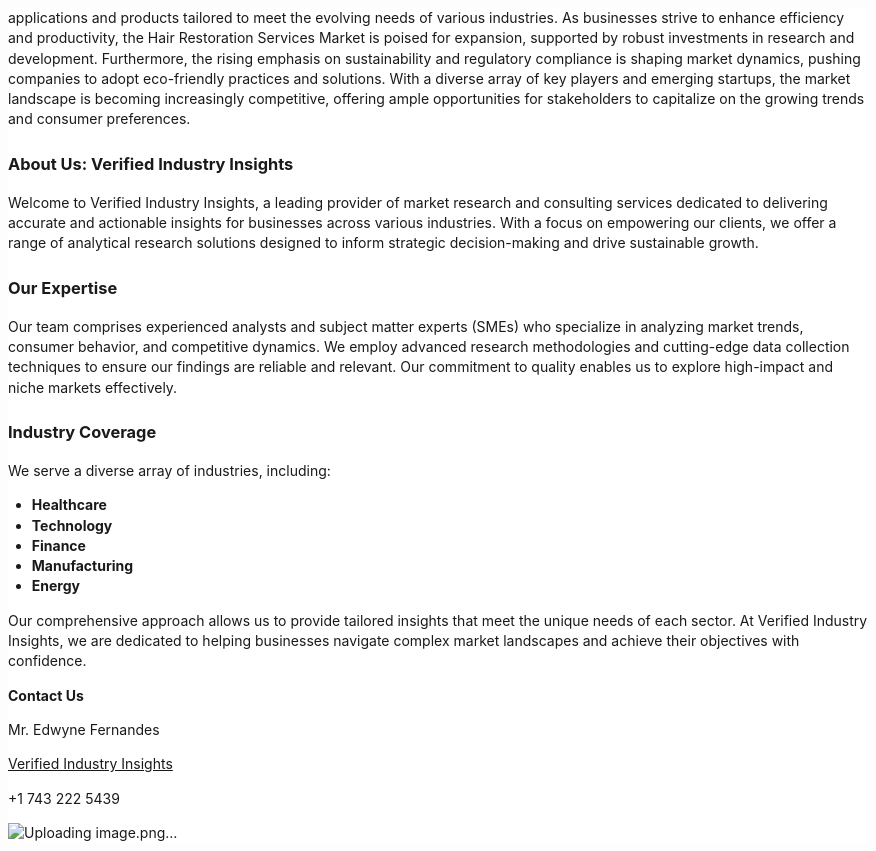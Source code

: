 applications and products tailored to meet the evolving needs of various industries. As businesses strive to enhance efficiency and productivity, the Hair Restoration Services Market is poised for expansion, supported by robust investments in research and development. Furthermore, the rising emphasis on sustainability and regulatory compliance is shaping market dynamics, pushing companies to adopt eco-friendly practices and solutions. With a diverse array of key players and emerging startups, the market landscape is becoming increasingly competitive, offering ample opportunities for stakeholders to capitalize on the growing trends and consumer preferences.</p><h3>About Us: Verified Industry Insights</h3><p>Welcome to Verified Industry Insights, a leading provider of market research and consulting services dedicated to delivering accurate and actionable insights for businesses across various industries. With a focus on empowering our clients, we offer a range of analytical research solutions designed to inform strategic decision-making and drive sustainable growth.</p><h3>Our Expertise</h3><p>Our team comprises experienced analysts and subject matter experts (SMEs) who specialize in analyzing market trends, consumer behavior, and competitive dynamics. We employ advanced research methodologies and cutting-edge data collection techniques to ensure our findings are reliable and relevant. Our commitment to quality enables us to explore high-impact and niche markets effectively.</p><h3>Industry Coverage</h3><p>We serve a diverse array of industries, including:</p><ul><li><strong>Healthcare</strong></li><li><strong>Technology</strong></li><li><strong>Finance</strong></li><li><strong>Manufacturing</strong></li><li><strong>Energy</strong></li></ul><p>Our comprehensive approach allows us to provide tailored insights that meet the unique needs of each sector. At Verified Industry Insights, we are dedicated to helping businesses navigate complex market landscapes and achieve their objectives with confidence.</p><p><strong>Contact Us</strong></p><p>Mr. Edwyne Fernandes</p><p><a href="https://www.verifiedindustryinsights.com/">Verified Industry Insights</a></p><p>+1 743 222 5439</p>
![Uploading image.png…]()
